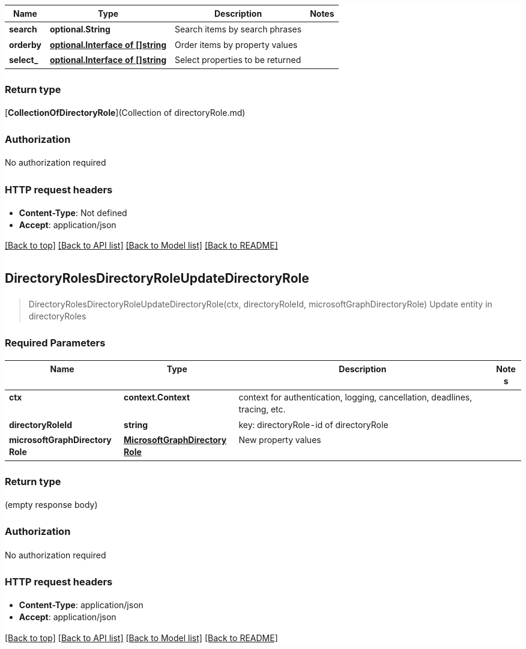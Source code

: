 
Name | Type | Description  | Notes
------------- | ------------- | ------------- | -------------
 **search** | **optional.String**| Search items by search phrases | 
 **orderby** | [**optional.Interface of []string**](string.md)| Order items by property values | 
 **select_** | [**optional.Interface of []string**](string.md)| Select properties to be returned | 

### Return type

[**CollectionOfDirectoryRole**](Collection of directoryRole.md)

### Authorization

No authorization required

### HTTP request headers

- **Content-Type**: Not defined
- **Accept**: application/json

[[Back to top]](#) [[Back to API list]](../README.md#documentation-for-api-endpoints)
[[Back to Model list]](../README.md#documentation-for-models)
[[Back to README]](../README.md)


## DirectoryRolesDirectoryRoleUpdateDirectoryRole

> DirectoryRolesDirectoryRoleUpdateDirectoryRole(ctx, directoryRoleId, microsoftGraphDirectoryRole)
Update entity in directoryRoles

### Required Parameters


Name | Type | Description  | Notes
------------- | ------------- | ------------- | -------------
**ctx** | **context.Context** | context for authentication, logging, cancellation, deadlines, tracing, etc.
**directoryRoleId** | **string**| key: directoryRole-id of directoryRole | 
**microsoftGraphDirectoryRole** | [**MicrosoftGraphDirectoryRole**](MicrosoftGraphDirectoryRole.md)| New property values | 

### Return type

 (empty response body)

### Authorization

No authorization required

### HTTP request headers

- **Content-Type**: application/json
- **Accept**: application/json

[[Back to top]](#) [[Back to API list]](../README.md#documentation-for-api-endpoints)
[[Back to Model list]](../README.md#documentation-for-models)
[[Back to README]](../README.md)

